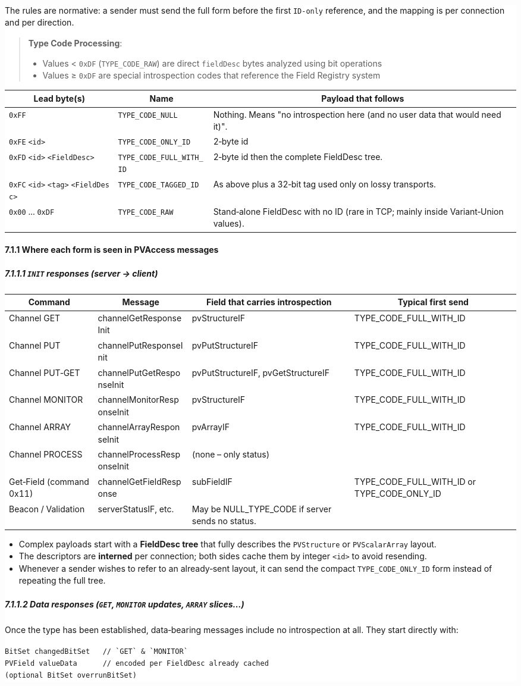 The rules are normative: a sender must send the full form before the first `ID‑only` reference, and the mapping is per connection and per direction.

> **Type Code Processing**: 
> - Values < `0xDF` (`TYPE_CODE_RAW`) are direct `fieldDesc` bytes analyzed using bit operations
> - Values ≥ `0xDF` are special introspection codes that reference the Field Registry system 

| Lead byte(s)                        | Name                     | Payload that follows                                                                |
|-------------------------------------|--------------------------|-------------------------------------------------------------------------------------|
| `0xFF`                              | `TYPE_CODE_NULL`         | Nothing. Means "no introspection here (and no user data that would need it)".       |
| `0xFE` `<id>`                       | `TYPE_CODE_ONLY_ID`      | 2‑byte id                                                                           | 
| `0xFD` `<id>` `<FieldDesc>`         | `TYPE_CODE_FULL_WITH_ID` | 2‑byte id then the complete FieldDesc tree.                                         | 
| `0xFC` `<id>` `<tag>` `<FieldDesc>` | `TYPE_CODE_TAGGED_ID`    | As above plus a 32‑bit tag used only on lossy transports.                           |
| `0x00` ... `0xDF`                   | `TYPE_CODE_RAW`          | Stand‑alone FieldDesc with no ID (rare in TCP; mainly inside Variant‑Union values). |

#### 7.1.1 Where each form is seen in PVAccess messages

##### 7.1.1.1  `INIT` responses (server → client)

| Command                  | Message                    | Field that carries introspection                 | Typical first send                          | 
|--------------------------|----------------------------|--------------------------------------------------|---------------------------------------------|
| Channel GET              | channelGetResponseInit     | pvStructureIF                                    | TYPE_CODE_FULL_WITH_ID                      | 
| Channel PUT              | channelPutResponseInit     | pvPutStructureIF                                 | TYPE_CODE_FULL_WITH_ID                      |
| Channel PUT‑GET          | channelPutGetResponseInit  | pvPutStructureIF, pvGetStructureIF               | TYPE_CODE_FULL_WITH_ID                      |
| Channel MONITOR          | channelMonitorResponseInit | pvStructureIF                                    | TYPE_CODE_FULL_WITH_ID                      | 
| Channel ARRAY            | channelArrayResponseInit   | pvArrayIF                                        | TYPE_CODE_FULL_WITH_ID                      | 
| Channel PROCESS          | channelProcessResponseInit | (none – only status)                             |                                             |
| Get‑Field (command 0x11) | channelGetFieldResponse    | subFieldIF                                       | TYPE_CODE_FULL_WITH_ID or TYPE_CODE_ONLY_ID | 
| Beacon / Validation      | serverStatusIF, etc.       | May be NULL_TYPE_CODE if server sends no status. |                                             |


- Complex payloads start with a **FieldDesc tree** that fully describes the `PVStructure` or `PVScalarArray` layout.  
- The descriptors are **interned** per connection; both sides cache them by integer `<id>` to avoid resending.  
- Whenever a sender wishes to refer to an already‑sent layout, it can send the compact `TYPE_CODE_ONLY_ID` form instead of repeating the full tree.

##### 7.1.1.2  Data responses (`GET`, `MONITOR` updates, `ARRAY` slices…)

Once the type has been established, data‑bearing messages include no introspection at all.
They start directly with:

```text
BitSet changedBitSet   // `GET` & `MONITOR`
PVField valueData      // encoded per FieldDesc already cached
(optional BitSet overrunBitSet)
```
